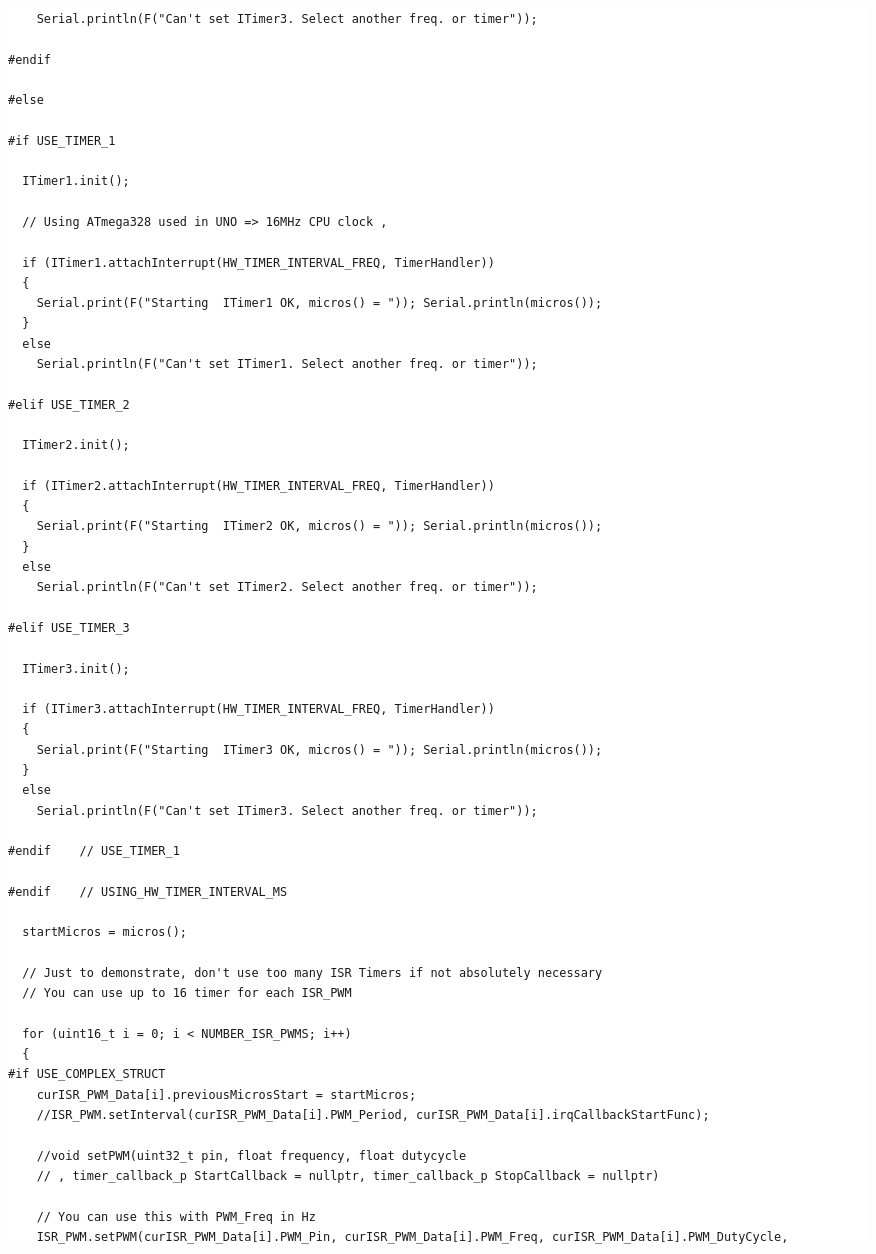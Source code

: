 ```
    Serial.println(F("Can't set ITimer3. Select another freq. or timer"));

#endif

#else

#if USE_TIMER_1

  ITimer1.init();

  // Using ATmega328 used in UNO => 16MHz CPU clock ,

  if (ITimer1.attachInterrupt(HW_TIMER_INTERVAL_FREQ, TimerHandler))
  {
    Serial.print(F("Starting  ITimer1 OK, micros() = ")); Serial.println(micros());
  }
  else
    Serial.println(F("Can't set ITimer1. Select another freq. or timer"));

#elif USE_TIMER_2

  ITimer2.init();

  if (ITimer2.attachInterrupt(HW_TIMER_INTERVAL_FREQ, TimerHandler))
  {
    Serial.print(F("Starting  ITimer2 OK, micros() = ")); Serial.println(micros());
  }
  else
    Serial.println(F("Can't set ITimer2. Select another freq. or timer"));
    
#elif USE_TIMER_3

  ITimer3.init();

  if (ITimer3.attachInterrupt(HW_TIMER_INTERVAL_FREQ, TimerHandler))
  {
    Serial.print(F("Starting  ITimer3 OK, micros() = ")); Serial.println(micros());
  }
  else
    Serial.println(F("Can't set ITimer3. Select another freq. or timer"));

#endif    // USE_TIMER_1

#endif    // USING_HW_TIMER_INTERVAL_MS

  startMicros = micros();

  // Just to demonstrate, don't use too many ISR Timers if not absolutely necessary
  // You can use up to 16 timer for each ISR_PWM

  for (uint16_t i = 0; i < NUMBER_ISR_PWMS; i++)
  {
#if USE_COMPLEX_STRUCT
    curISR_PWM_Data[i].previousMicrosStart = startMicros;
    //ISR_PWM.setInterval(curISR_PWM_Data[i].PWM_Period, curISR_PWM_Data[i].irqCallbackStartFunc);

    //void setPWM(uint32_t pin, float frequency, float dutycycle
    // , timer_callback_p StartCallback = nullptr, timer_callback_p StopCallback = nullptr)

    // You can use this with PWM_Freq in Hz
    ISR_PWM.setPWM(curISR_PWM_Data[i].PWM_Pin, curISR_PWM_Data[i].PWM_Freq, curISR_PWM_Data[i].PWM_DutyCycle,
```